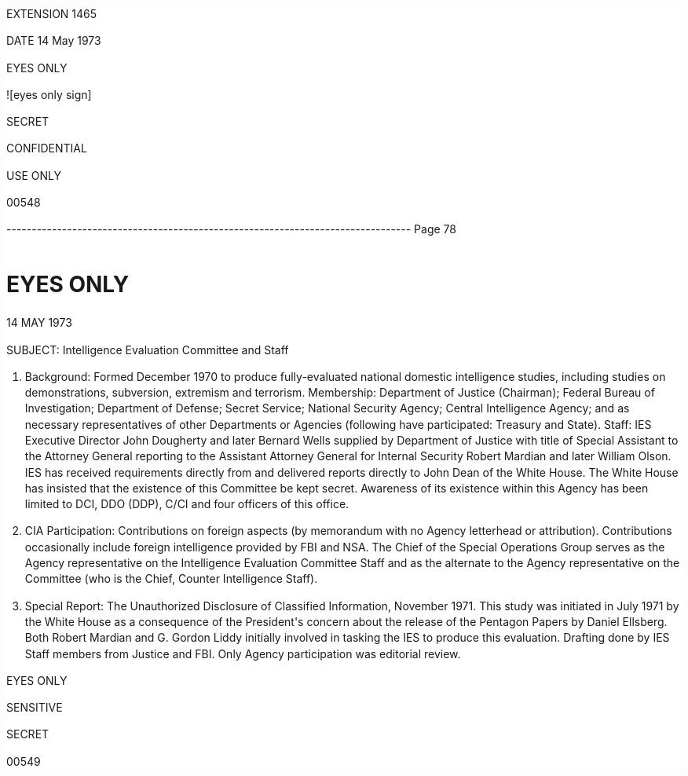 EXTENSION 1465

DATE 14 May 1973

EYES ONLY

![eyes only sign]

SECRET

CONFIDENTIAL

USE ONLY

00548


-------------------------------------------------------------------------------- Page 78

# EYES ONLY

14 MAY 1973

SUBJECT: Intelligence Evaluation Committee and Staff

1. Background: Formed December 1970 to produce fully-evaluated national domestic intelligence studies, including studies on demonstrations, subversion, extremism and terrorism. Membership: Department of Justice (Chairman); Federal Bureau of Investigation; Department of Defense; Secret Service; National Security Agency; Central Intelligence Agency; and as necessary representatives of other Departments or Agencies (following have participated: Treasury and State). Staff: IES Executive Director John Dougherty and later Bernard Wells supplied by Department of Justice with title of Special Assistant to the Attorney General reporting to the Assistant Attorney General for Internal Security Robert Mardian and later William Olson. IES has received requirements directly from and delivered reports directly to John Dean of the White House. The White House has insisted that the existence of this Committee be kept secret. Awareness of its existence within this Agency has been limited to DCI, DDO (DDP), C/CI and four officers of this office.

2. CIA Participation: Contributions on foreign aspects (by memorandum with no Agency letterhead or attribution). Contributions occasionally include foreign intelligence provided by FBI and NSA. The Chief of the Special Operations Group serves as the Agency representative on the Intelligence Evaluation Committee Staff and as the alternate to the Agency representative on the Committee (who is the Chief, Counter Intelligence Staff).

3. Special Report: The Unauthorized Disclosure of Classified Information, November 1971. This study was initiated in July 1971 by the White House as a consequence of the President's concern about the release of the Pentagon Papers by Daniel Ellsberg. Both Robert Mardian and G. Gordon Liddy initially involved in tasking the IES to produce this evaluation. Drafting done by IES Staff members from Justice and FBI. Only Agency participation was editorial review.

EYES ONLY

SENSITIVE

SECRET

00549



[^1]: JFLIO
